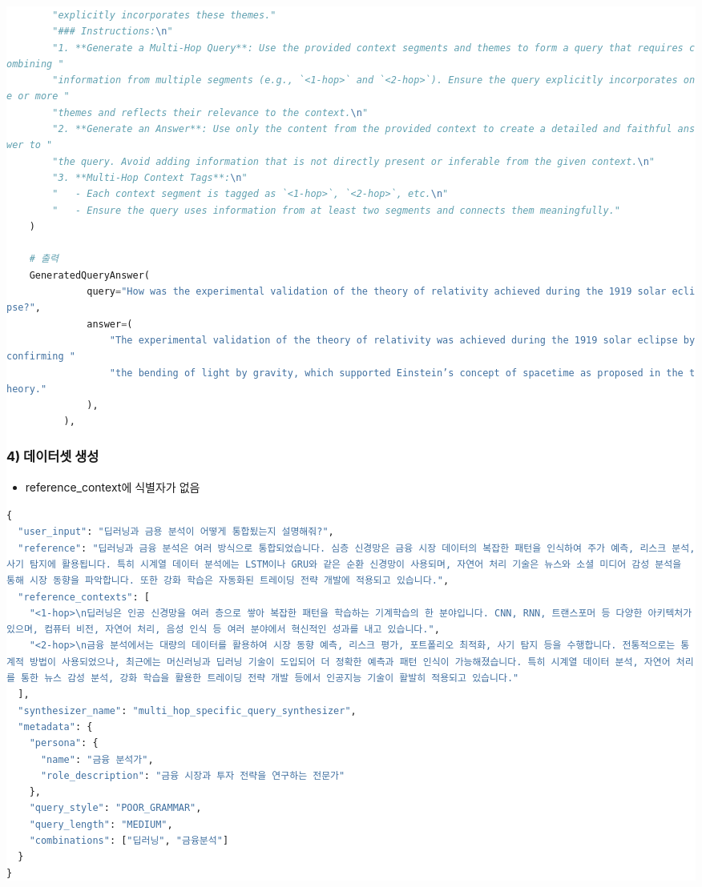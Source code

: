   ```python
          "explicitly incorporates these themes."
          "### Instructions:\n"
          "1. **Generate a Multi-Hop Query**: Use the provided context segments and themes to form a query that requires combining "
          "information from multiple segments (e.g., `<1-hop>` and `<2-hop>`). Ensure the query explicitly incorporates one or more "
          "themes and reflects their relevance to the context.\n"
          "2. **Generate an Answer**: Use only the content from the provided context to create a detailed and faithful answer to "
          "the query. Avoid adding information that is not directly present or inferable from the given context.\n"
          "3. **Multi-Hop Context Tags**:\n"
          "   - Each context segment is tagged as `<1-hop>`, `<2-hop>`, etc.\n"
          "   - Ensure the query uses information from at least two segments and connects them meaningfully."
      )
      
      # 출력
      GeneratedQueryAnswer(
                query="How was the experimental validation of the theory of relativity achieved during the 1919 solar eclipse?",
                answer=(
                    "The experimental validation of the theory of relativity was achieved during the 1919 solar eclipse by confirming "
                    "the bending of light by gravity, which supported Einstein’s concept of spacetime as proposed in the theory."
                ),
            ),
  ```

### 4) 데이터셋 생성
  * reference_context에 식별자가 없음
  ```python
  {
    "user_input": "딥러닝과 금용 분석이 어떻게 통합됬는지 설명해줘?",
    "reference": "딥러닝과 금융 분석은 여러 방식으로 통합되었습니다. 심층 신경망은 금융 시장 데이터의 복잡한 패턴을 인식하여 주가 예측, 리스크 분석, 사기 탐지에 활용됩니다. 특히 시계열 데이터 분석에는 LSTM이나 GRU와 같은 순환 신경망이 사용되며, 자연어 처리 기술은 뉴스와 소셜 미디어 감성 분석을 통해 시장 동향을 파악합니다. 또한 강화 학습은 자동화된 트레이딩 전략 개발에 적용되고 있습니다.",
    "reference_contexts": [
      "<1-hop>\n딥러닝은 인공 신경망을 여러 층으로 쌓아 복잡한 패턴을 학습하는 기계학습의 한 분야입니다. CNN, RNN, 트랜스포머 등 다양한 아키텍처가 있으며, 컴퓨터 비전, 자연어 처리, 음성 인식 등 여러 분야에서 혁신적인 성과를 내고 있습니다.",
      "<2-hop>\n금융 분석에서는 대량의 데이터를 활용하여 시장 동향 예측, 리스크 평가, 포트폴리오 최적화, 사기 탐지 등을 수행합니다. 전통적으로는 통계적 방법이 사용되었으나, 최근에는 머신러닝과 딥러닝 기술이 도입되어 더 정확한 예측과 패턴 인식이 가능해졌습니다. 특히 시계열 데이터 분석, 자연어 처리를 통한 뉴스 감성 분석, 강화 학습을 활용한 트레이딩 전략 개발 등에서 인공지능 기술이 활발히 적용되고 있습니다."
    ],
    "synthesizer_name": "multi_hop_specific_query_synthesizer",
    "metadata": {
      "persona": {
        "name": "금융 분석가",
        "role_description": "금융 시장과 투자 전략을 연구하는 전문가"
      },
      "query_style": "POOR_GRAMMAR",
      "query_length": "MEDIUM",
      "combinations": ["딥러닝", "금융분석"]
    }
  }
  
  ```
   